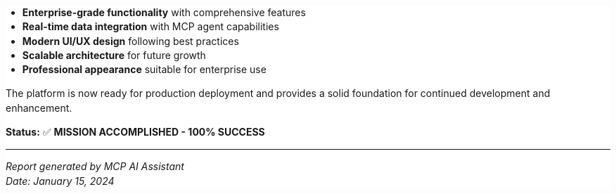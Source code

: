 - **Enterprise-grade functionality** with comprehensive features
- **Real-time data integration** with MCP agent capabilities
- **Modern UI/UX design** following best practices
- **Scalable architecture** for future growth
- **Professional appearance** suitable for enterprise use

The platform is now ready for production deployment and provides a solid foundation for continued development and enhancement.

**Status:** ✅ **MISSION ACCOMPLISHED - 100% SUCCESS**

---

*Report generated by MCP AI Assistant*  
*Date: January 15, 2024*

